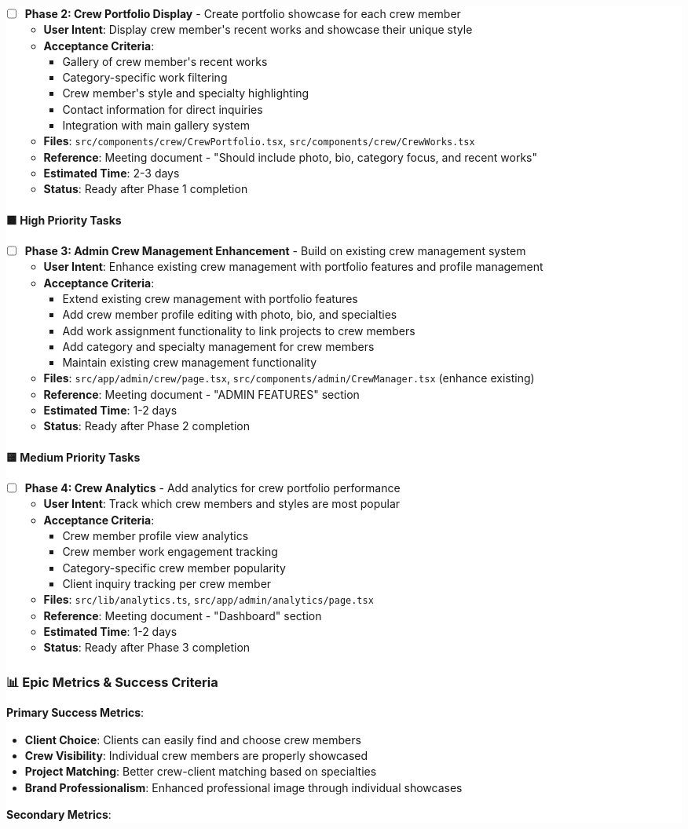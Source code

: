 - [ ] **Phase 2: Crew Portfolio Display** - Create portfolio showcase for each crew member
  - **User Intent**: Display crew member's recent works and showcase their unique style
  - **Acceptance Criteria**:
    - Gallery of crew member's recent works
    - Category-specific work filtering
    - Crew member's style and specialty highlighting
    - Contact information for direct inquiries
    - Integration with main gallery system
  - **Files**: `src/components/crew/CrewPortfolio.tsx`, `src/components/crew/CrewWorks.tsx`
  - **Reference**: Meeting document - "Should include photo, bio, category focus, and recent works"
  - **Estimated Time**: 2-3 days
  - **Status**: Ready after Phase 1 completion

#### 🟧 High Priority Tasks

- [ ] **Phase 3: Admin Crew Management Enhancement** - Build on existing crew management system
  - **User Intent**: Enhance existing crew management with portfolio features and profile management
  - **Acceptance Criteria**:
    - Extend existing crew management with portfolio features
    - Add crew member profile editing with photo, bio, and specialties
    - Add work assignment functionality to link projects to crew members
    - Add category and specialty management for crew members
    - Maintain existing crew management functionality
  - **Files**: `src/app/admin/crew/page.tsx`, `src/components/admin/CrewManager.tsx` (enhance existing)
  - **Reference**: Meeting document - "ADMIN FEATURES" section
  - **Estimated Time**: 1-2 days
  - **Status**: Ready after Phase 2 completion

#### 🟨 Medium Priority Tasks

- [ ] **Phase 4: Crew Analytics** - Add analytics for crew portfolio performance
  - **User Intent**: Track which crew members and styles are most popular
  - **Acceptance Criteria**:
    - Crew member profile view analytics
    - Crew member work engagement tracking
    - Category-specific crew member popularity
    - Client inquiry tracking per crew member
  - **Files**: `src/lib/analytics.ts`, `src/app/admin/analytics/page.tsx`
  - **Reference**: Meeting document - "Dashboard" section
  - **Estimated Time**: 1-2 days
  - **Status**: Ready after Phase 3 completion

### 📊 Epic Metrics & Success Criteria

**Primary Success Metrics**:

- **Client Choice**: Clients can easily find and choose crew members
- **Crew Visibility**: Individual crew members are properly showcased
- **Project Matching**: Better crew-client matching based on specialties
- **Brand Professionalism**: Enhanced professional image through individual showcases

**Secondary Metrics**:
